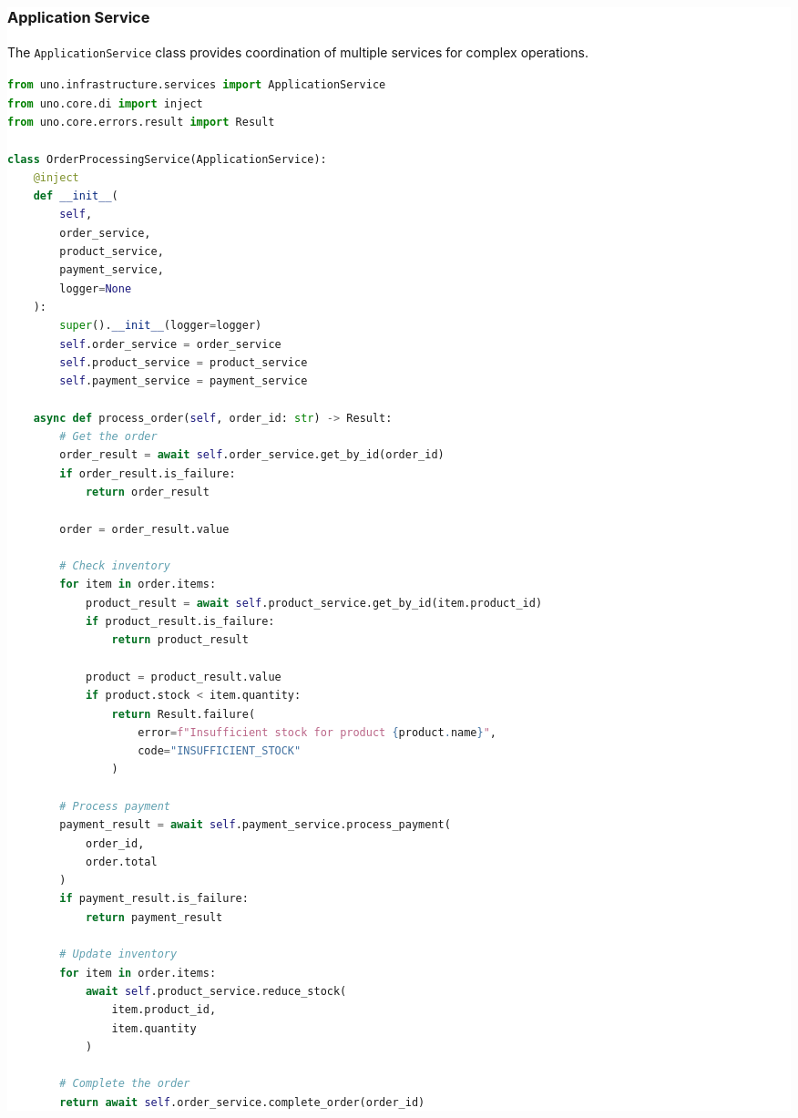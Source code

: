 ### Application Service

The `ApplicationService` class provides coordination of multiple services for complex operations.

```python
from uno.infrastructure.services import ApplicationService
from uno.core.di import inject
from uno.core.errors.result import Result

class OrderProcessingService(ApplicationService):
    @inject
    def __init__(
        self, 
        order_service, 
        product_service, 
        payment_service,
        logger=None
    ):
        super().__init__(logger=logger)
        self.order_service = order_service
        self.product_service = product_service
        self.payment_service = payment_service
    
    async def process_order(self, order_id: str) -> Result:
        # Get the order
        order_result = await self.order_service.get_by_id(order_id)
        if order_result.is_failure:
            return order_result
        
        order = order_result.value
        
        # Check inventory
        for item in order.items:
            product_result = await self.product_service.get_by_id(item.product_id)
            if product_result.is_failure:
                return product_result
            
            product = product_result.value
            if product.stock < item.quantity:
                return Result.failure(
                    error=f"Insufficient stock for product {product.name}",
                    code="INSUFFICIENT_STOCK"
                )
        
        # Process payment
        payment_result = await self.payment_service.process_payment(
            order_id, 
            order.total
        )
        if payment_result.is_failure:
            return payment_result
        
        # Update inventory
        for item in order.items:
            await self.product_service.reduce_stock(
                item.product_id, 
                item.quantity
            )
        
        # Complete the order
        return await self.order_service.complete_order(order_id)
```
